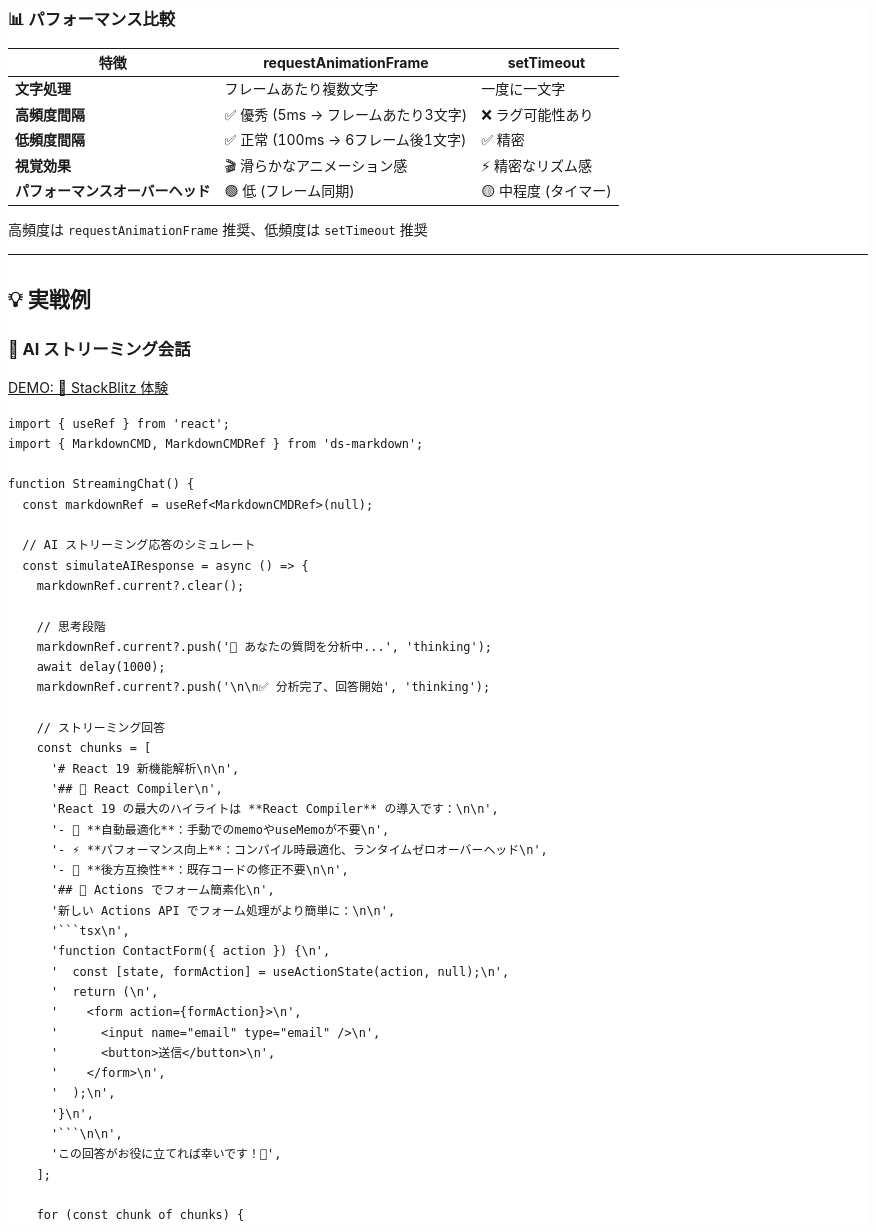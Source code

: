 ### 📊 パフォーマンス比較

| 特徴                             | requestAnimationFrame               | setTimeout           |
| -------------------------------- | ----------------------------------- | -------------------- |
| **文字処理**                     | フレームあたり複数文字              | 一度に一文字         |
| **高頻度間隔**                   | ✅ 優秀 (5ms → フレームあたり3文字) | ❌ ラグ可能性あり    |
| **低頻度間隔**                   | ✅ 正常 (100ms → 6フレーム後1文字)  | ✅ 精密              |
| **視覚効果**                     | 🎬 滑らかなアニメーション感         | ⚡ 精密なリズム感    |
| **パフォーマンスオーバーヘッド** | 🟢 低 (フレーム同期)                | 🟡 中程度 (タイマー) |

高頻度は `requestAnimationFrame` 推奨、低頻度は `setTimeout` 推奨

---

## 💡 実戦例

### 📝 AI ストリーミング会話

[DEMO: 🔧 StackBlitz 体験](https://stackblitz.com/edit/vitejs-vite-2ri8kex3?file=src%2FApp.tsx)

````tsx
import { useRef } from 'react';
import { MarkdownCMD, MarkdownCMDRef } from 'ds-markdown';

function StreamingChat() {
  const markdownRef = useRef<MarkdownCMDRef>(null);

  // AI ストリーミング応答のシミュレート
  const simulateAIResponse = async () => {
    markdownRef.current?.clear();

    // 思考段階
    markdownRef.current?.push('🤔 あなたの質問を分析中...', 'thinking');
    await delay(1000);
    markdownRef.current?.push('\n\n✅ 分析完了、回答開始', 'thinking');

    // ストリーミング回答
    const chunks = [
      '# React 19 新機能解析\n\n',
      '## 🚀 React Compiler\n',
      'React 19 の最大のハイライトは **React Compiler** の導入です：\n\n',
      '- 🎯 **自動最適化**：手動でのmemoやuseMemoが不要\n',
      '- ⚡ **パフォーマンス向上**：コンパイル時最適化、ランタイムゼロオーバーヘッド\n',
      '- 🔧 **後方互換性**：既存コードの修正不要\n\n',
      '## 📝 Actions でフォーム簡素化\n',
      '新しい Actions API でフォーム処理がより簡単に：\n\n',
      '```tsx\n',
      'function ContactForm({ action }) {\n',
      '  const [state, formAction] = useActionState(action, null);\n',
      '  return (\n',
      '    <form action={formAction}>\n',
      '      <input name="email" type="email" />\n',
      '      <button>送信</button>\n',
      '    </form>\n',
      '  );\n',
      '}\n',
      '```\n\n',
      'この回答がお役に立てれば幸いです！🎉',
    ];

    for (const chunk of chunks) {
````